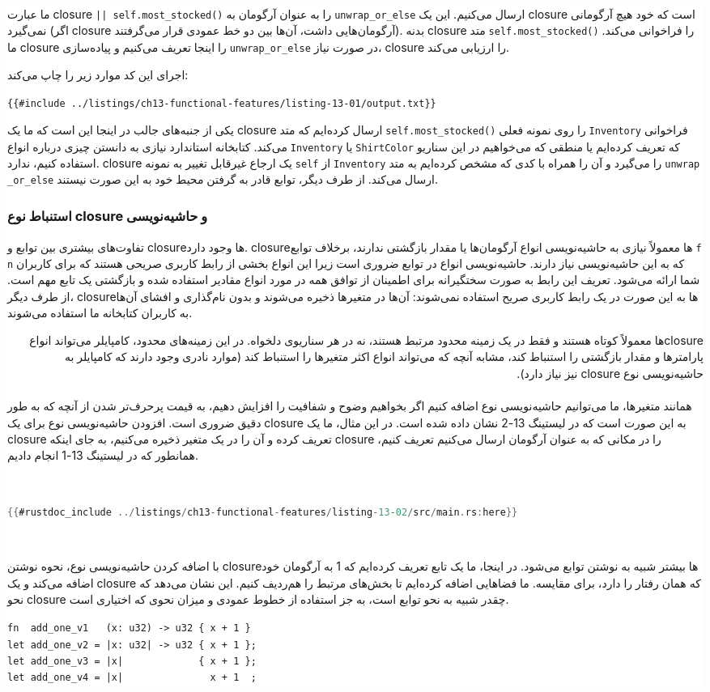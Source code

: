 ما عبارت closure `|| self.most_stocked()` را به عنوان آرگومان به `unwrap_or_else` ارسال می‌کنیم. این یک closure است که خود هیچ آرگومانی نمی‌گیرد (اگر closure آرگومان‌هایی داشت، آن‌ها بین دو خط عمودی قرار می‌گرفتند). بدنه closure متد `self.most_stocked()` را فراخوانی می‌کند. ما closure را اینجا تعریف می‌کنیم و پیاده‌سازی `unwrap_or_else` در صورت نیاز، closure را ارزیابی می‌کند.


اجرای این کد موارد زیر را چاپ می‌کند:

```console
{{#include ../listings/ch13-functional-features/listing-13-01/output.txt}}
```

یکی از جنبه‌های جالب در اینجا این است که ما یک closure ارسال کرده‌ایم که متد `self.most_stocked()` را روی نمونه فعلی `Inventory` فراخوانی می‌کند. کتابخانه استاندارد نیازی به دانستن چیزی درباره انواع `Inventory` یا `ShirtColor` که تعریف کرده‌ایم یا منطقی که می‌خواهیم در این سناریو استفاده کنیم، ندارد. closure یک ارجاع غیرقابل تغییر به نمونه `self` از `Inventory` را می‌گیرد و آن را همراه با کدی که مشخص کرده‌ایم به متد `unwrap_or_else` ارسال می‌کند. از طرف دیگر، توابع قادر به گرفتن محیط خود به این صورت نیستند.

### استنباط نوع closure و حاشیه‌نویسی

تفاوت‌های بیشتری بین توابع و closureها وجود دارد. closureها معمولاً نیازی به حاشیه‌نویسی انواع آرگومان‌ها یا مقدار بازگشتی ندارند، برخلاف توابع `fn` که به این حاشیه‌نویسی نیاز دارند. حاشیه‌نویسی انواع در توابع ضروری است زیرا این انواع بخشی از رابط کاربری صریحی هستند که برای کاربران شما ارائه می‌شود. تعریف این رابط به صورت سختگیرانه برای اطمینان از توافق همه در مورد انواع مقادیر استفاده شده و بازگشتی یک تابع مهم است. از طرف دیگر، closureها به این صورت در یک رابط کاربری صریح استفاده نمی‌شوند: آن‌ها در متغیرها ذخیره می‌شوند و بدون نام‌گذاری و افشای آن‌ها به کاربران کتابخانه ما استفاده می‌شوند.

<div dir="rtl">
closureها معمولاً کوتاه هستند و فقط در یک زمینه محدود مرتبط هستند، نه در هر سناریوی دلخواه. در این زمینه‌های محدود، کامپایلر می‌تواند انواع پارامترها و مقدار بازگشتی را استنباط کند، مشابه آنچه که می‌تواند انواع اکثر متغیرها را استنباط کند (موارد نادری وجود دارند که کامپایلر به حاشیه‌نویسی نوع closure نیز نیاز دارد).
</div>
<br>
همانند متغیرها، ما می‌توانیم حاشیه‌نویسی نوع اضافه کنیم اگر بخواهیم وضوح و شفافیت را افزایش دهیم، به قیمت پرحرف‌تر شدن از آنچه که به طور دقیق ضروری است. افزودن حاشیه‌نویسی نوع برای یک closure به این صورت است که در لیستینگ 13-2 نشان داده شده است. در این مثال، ما یک closure تعریف کرده و آن را در یک متغیر ذخیره می‌کنیم، به جای اینکه closure را در مکانی که به عنوان آرگومان ارسال می‌کنیم تعریف کنیم، همانطور که در لیستینگ 13-1 انجام دادیم.

<Listing number="13-2" file-name="src/main.rs" caption="افزودن حاشیه‌نویسی‌های اختیاری برای انواع آرگومان‌ها و مقدار بازگشتی در closure">

```rust
{{#rustdoc_include ../listings/ch13-functional-features/listing-13-02/src/main.rs:here}}
```

</Listing>

با اضافه کردن حاشیه‌نویسی نوع، نحوه نوشتن closureها بیشتر شبیه به نوشتن توابع می‌شود. در اینجا، ما یک تابع تعریف کرده‌ایم که 1 به آرگومان خود اضافه می‌کند و یک closure که همان رفتار را دارد، برای مقایسه. ما فضاهایی اضافه کرده‌ایم تا بخش‌های مرتبط را هم‌ردیف کنیم. این نشان می‌دهد که نحو closure چقدر شبیه به نحو توابع است، به جز استفاده از خطوط عمودی و میزان نحوی که اختیاری است.

```rust,ignore
fn  add_one_v1   (x: u32) -> u32 { x + 1 }
let add_one_v2 = |x: u32| -> u32 { x + 1 };
let add_one_v3 = |x|             { x + 1 };
let add_one_v4 = |x|               x + 1  ;
```
